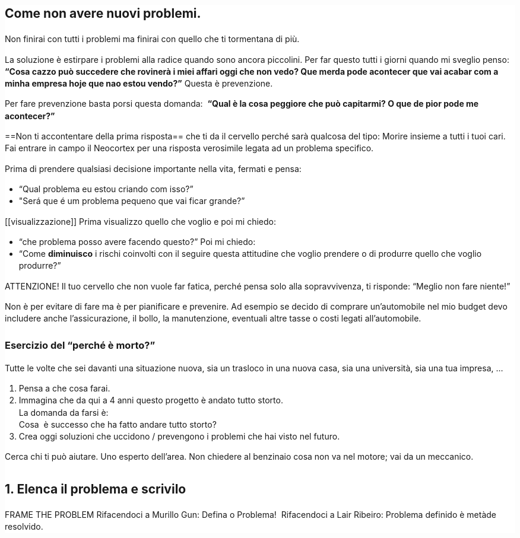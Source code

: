 
## Come non avere nuovi problemi.
Non finirai con tutti i problemi ma finirai con quello che ti tormentana di più.

La soluzione è estirpare i problemi alla radice quando sono ancora piccolini. Per far questo tutti i giorni quando mi sveglio penso: **“Cosa cazzo può succedere che rovinerà i miei affari oggi che non vedo? Que merda pode acontecer que vai acabar com a minha empresa hoje que nao estou vendo?”**
Questa è prevenzione.

Per fare prevenzione basta porsi questa domanda: 
**“Qual è la cosa peggiore che può capitarmi? O que de pior pode me acontecer?”**

==Non ti accontentare della prima risposta== che ti da il cervello perché sarà qualcosa del tipo: Morire insieme a tutti i tuoi cari. Fai entrare in campo il Neocortex per una risposta verosimile legata ad un problema specifico.

Prima di prendere qualsiasi decisione importante nella vita, fermati e pensa:
- “Qual problema eu estou criando com isso?”
- "Será que é um problema pequeno que vai ficar grande?”

[[visualizzazione]]
Prima visualizzo quello che voglio e poi mi chiedo: 
- “che problema posso avere facendo questo?”
Poi mi chiedo:
- “Come **diminuisco** i rischi coinvolti con il seguire questa attitudine che voglio prendere o di produrre quello che voglio produrre?”

ATTENZIONE!
Il tuo cervello che non vuole far fatica, perché pensa solo alla sopravvivenza, ti risponde:
“Meglio non fare niente!”

Non è per evitare di fare ma è per pianificare e prevenire.
Ad esempio se decido di comprare un’automobile nel mio budget devo includere anche l’assicurazione, il bollo, la manutenzione, eventuali altre tasse o costi legati all’automobile.

### Esercizio del “perché è morto?”

Tutte le volte che sei davanti una situazione nuova, sia un trasloco in una nuova casa, sia una università, sia una tua impresa, …  
1.  Pensa a che cosa farai.
2.  Immagina che da qui a 4 anni questo progetto è andato tutto storto.  
    La domanda da farsi è:  
    Cosa  è successo che ha fatto andare tutto storto?  
3.  Crea oggi soluzioni che uccidono / prevengono i problemi che hai visto nel futuro.
  
Cerca chi ti può aiutare. Uno esperto dell’area.
Non chiedere al benzinaio cosa non va nel motore; vai da un meccanico.



## 1. Elenca il problema e scrivilo
FRAME THE PROBLEM
Rifacendoci a Murillo Gun: Defina o Problema! 
Rifacendoci a Lair Ribeiro: Problema definido è metàde resolvido.
